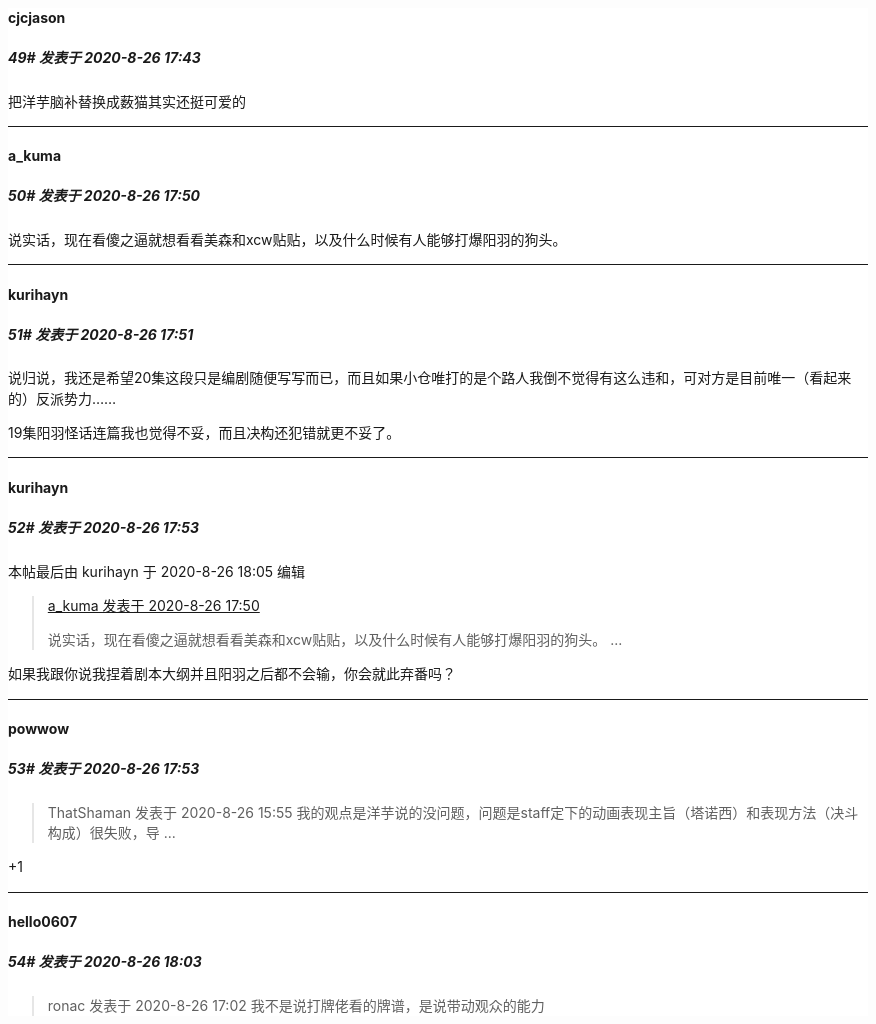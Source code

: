 ####  cjcjason  
##### 49#       发表于 2020-8-26 17:43


把洋芋脑补替换成薮猫其实还挺可爱的


-----

####  a_kuma  
##### 50#       发表于 2020-8-26 17:50


说实话，现在看傻之逼就想看看美森和xcw贴贴，以及什么时候有人能够打爆阳羽的狗头。


-----

####  kurihayn  
##### 51#       发表于 2020-8-26 17:51


说归说，我还是希望20集这段只是编剧随便写写而已，而且如果小仓唯打的是个路人我倒不觉得有这么违和，可对方是目前唯一（看起来的）反派势力……

19集阳羽怪话连篇我也觉得不妥，而且决构还犯错就更不妥了。


-----

####  kurihayn  
##### 52#       发表于 2020-8-26 17:53


 本帖最后由 kurihayn 于 2020-8-26 18:05 编辑 
<blockquote><a href="httphttps://bbs.saraba1st.com/2b/forum.php?mod=redirect&amp;goto=findpost&amp;pid=48557030&amp;ptid=1956648" target="_blank">a_kuma 发表于 2020-8-26 17:50</a>

说实话，现在看傻之逼就想看看美森和xcw贴贴，以及什么时候有人能够打爆阳羽的狗头。 ...</blockquote>
如果我跟你说我捏着剧本大纲并且阳羽之后都不会输，你会就此弃番吗？


-----

####  powwow  
##### 53#       发表于 2020-8-26 17:53


<blockquote>ThatShaman 发表于 2020-8-26 15:55
我的观点是洋芋说的没问题，问题是staff定下的动画表现主旨（塔诺西）和表现方法（决斗构成）很失败，导 ...</blockquote>
+1


-----

####  hello0607  
##### 54#       发表于 2020-8-26 18:03


<blockquote>ronac 发表于 2020-8-26 17:02
我不是说打牌佬看的牌谱，是说带动观众的能力
